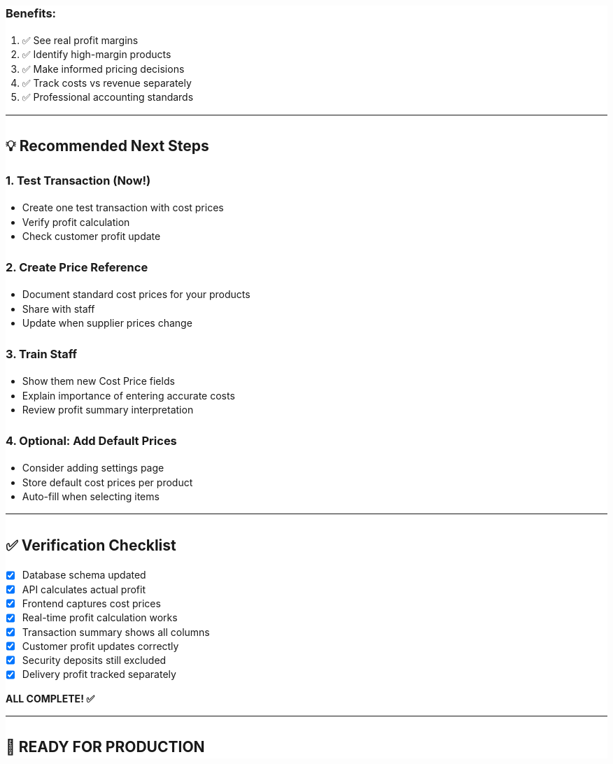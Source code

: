 ### Benefits:
1. ✅ See real profit margins
2. ✅ Identify high-margin products
3. ✅ Make informed pricing decisions
4. ✅ Track costs vs revenue separately
5. ✅ Professional accounting standards

---

## 💡 **Recommended Next Steps**

### 1. Test Transaction (Now!)
- Create one test transaction with cost prices
- Verify profit calculation
- Check customer profit update

### 2. Create Price Reference
- Document standard cost prices for your products
- Share with staff
- Update when supplier prices change

### 3. Train Staff
- Show them new Cost Price fields
- Explain importance of entering accurate costs
- Review profit summary interpretation

### 4. Optional: Add Default Prices
- Consider adding settings page
- Store default cost prices per product
- Auto-fill when selecting items

---

## ✅ **Verification Checklist**

- [x] Database schema updated
- [x] API calculates actual profit
- [x] Frontend captures cost prices
- [x] Real-time profit calculation works
- [x] Transaction summary shows all columns
- [x] Customer profit updates correctly
- [x] Security deposits still excluded
- [x] Delivery profit tracked separately

**ALL COMPLETE! ✅**

---

## 🎉 **READY FOR PRODUCTION**
